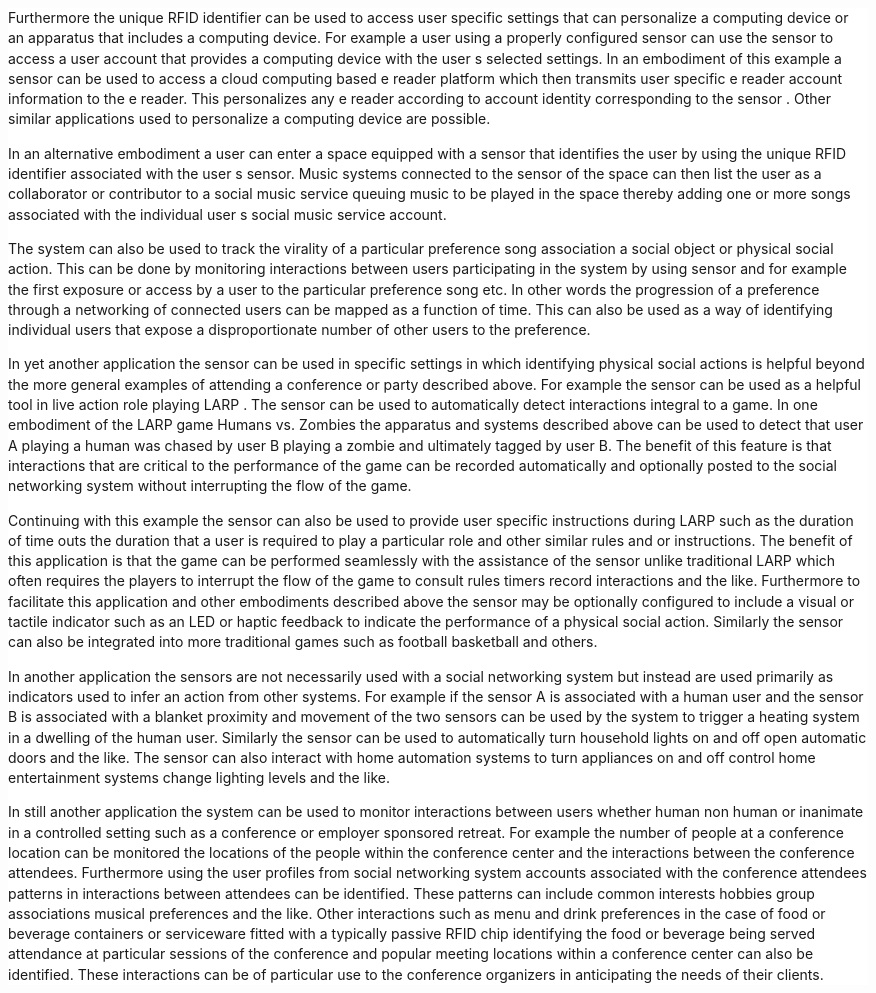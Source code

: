 Furthermore the unique RFID identifier can be used to access user specific settings that can personalize a computing device or an apparatus that includes a computing device. For example a user using a properly configured sensor can use the sensor to access a user account that provides a computing device with the user s selected settings. In an embodiment of this example a sensor can be used to access a cloud computing based e reader platform which then transmits user specific e reader account information to the e reader. This personalizes any e reader according to account identity corresponding to the sensor . Other similar applications used to personalize a computing device are possible.

In an alternative embodiment a user can enter a space equipped with a sensor that identifies the user by using the unique RFID identifier associated with the user s sensor. Music systems connected to the sensor of the space can then list the user as a collaborator or contributor to a social music service queuing music to be played in the space thereby adding one or more songs associated with the individual user s social music service account.

The system can also be used to track the virality of a particular preference song association a social object or physical social action. This can be done by monitoring interactions between users participating in the system by using sensor and for example the first exposure or access by a user to the particular preference song etc. In other words the progression of a preference through a networking of connected users can be mapped as a function of time. This can also be used as a way of identifying individual users that expose a disproportionate number of other users to the preference.

In yet another application the sensor can be used in specific settings in which identifying physical social actions is helpful beyond the more general examples of attending a conference or party described above. For example the sensor can be used as a helpful tool in live action role playing LARP . The sensor can be used to automatically detect interactions integral to a game. In one embodiment of the LARP game Humans vs. Zombies the apparatus and systems described above can be used to detect that user A playing a human was chased by user B playing a zombie and ultimately tagged by user B. The benefit of this feature is that interactions that are critical to the performance of the game can be recorded automatically and optionally posted to the social networking system without interrupting the flow of the game.

Continuing with this example the sensor can also be used to provide user specific instructions during LARP such as the duration of time outs the duration that a user is required to play a particular role and other similar rules and or instructions. The benefit of this application is that the game can be performed seamlessly with the assistance of the sensor unlike traditional LARP which often requires the players to interrupt the flow of the game to consult rules timers record interactions and the like. Furthermore to facilitate this application and other embodiments described above the sensor may be optionally configured to include a visual or tactile indicator such as an LED or haptic feedback to indicate the performance of a physical social action. Similarly the sensor can also be integrated into more traditional games such as football basketball and others.

In another application the sensors are not necessarily used with a social networking system but instead are used primarily as indicators used to infer an action from other systems. For example if the sensor A is associated with a human user and the sensor B is associated with a blanket proximity and movement of the two sensors can be used by the system to trigger a heating system in a dwelling of the human user. Similarly the sensor can be used to automatically turn household lights on and off open automatic doors and the like. The sensor can also interact with home automation systems to turn appliances on and off control home entertainment systems change lighting levels and the like.

In still another application the system can be used to monitor interactions between users whether human non human or inanimate in a controlled setting such as a conference or employer sponsored retreat. For example the number of people at a conference location can be monitored the locations of the people within the conference center and the interactions between the conference attendees. Furthermore using the user profiles from social networking system accounts associated with the conference attendees patterns in interactions between attendees can be identified. These patterns can include common interests hobbies group associations musical preferences and the like. Other interactions such as menu and drink preferences in the case of food or beverage containers or serviceware fitted with a typically passive RFID chip identifying the food or beverage being served attendance at particular sessions of the conference and popular meeting locations within a conference center can also be identified. These interactions can be of particular use to the conference organizers in anticipating the needs of their clients.
